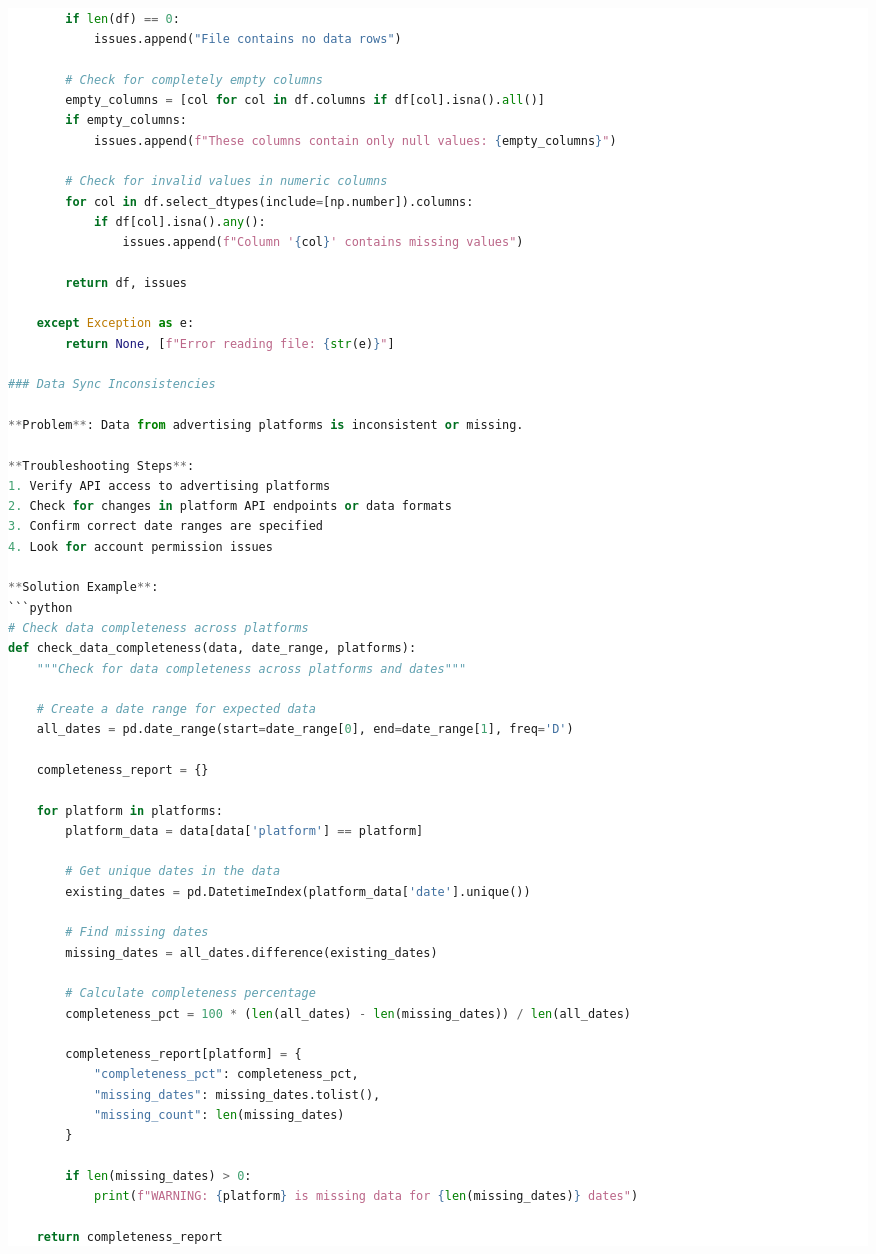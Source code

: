 ```python
        if len(df) == 0:
            issues.append("File contains no data rows")
        
        # Check for completely empty columns
        empty_columns = [col for col in df.columns if df[col].isna().all()]
        if empty_columns:
            issues.append(f"These columns contain only null values: {empty_columns}")
        
        # Check for invalid values in numeric columns
        for col in df.select_dtypes(include=[np.number]).columns:
            if df[col].isna().any():
                issues.append(f"Column '{col}' contains missing values")
            
        return df, issues
        
    except Exception as e:
        return None, [f"Error reading file: {str(e)}"]

### Data Sync Inconsistencies

**Problem**: Data from advertising platforms is inconsistent or missing.

**Troubleshooting Steps**:
1. Verify API access to advertising platforms
2. Check for changes in platform API endpoints or data formats
3. Confirm correct date ranges are specified
4. Look for account permission issues

**Solution Example**:
```python
# Check data completeness across platforms
def check_data_completeness(data, date_range, platforms):
    """Check for data completeness across platforms and dates"""
    
    # Create a date range for expected data
    all_dates = pd.date_range(start=date_range[0], end=date_range[1], freq='D')
    
    completeness_report = {}
    
    for platform in platforms:
        platform_data = data[data['platform'] == platform]
        
        # Get unique dates in the data
        existing_dates = pd.DatetimeIndex(platform_data['date'].unique())
        
        # Find missing dates
        missing_dates = all_dates.difference(existing_dates)
        
        # Calculate completeness percentage
        completeness_pct = 100 * (len(all_dates) - len(missing_dates)) / len(all_dates)
        
        completeness_report[platform] = {
            "completeness_pct": completeness_pct,
            "missing_dates": missing_dates.tolist(),
            "missing_count": len(missing_dates)
        }
        
        if len(missing_dates) > 0:
            print(f"WARNING: {platform} is missing data for {len(missing_dates)} dates")
            
    return completeness_report
```
